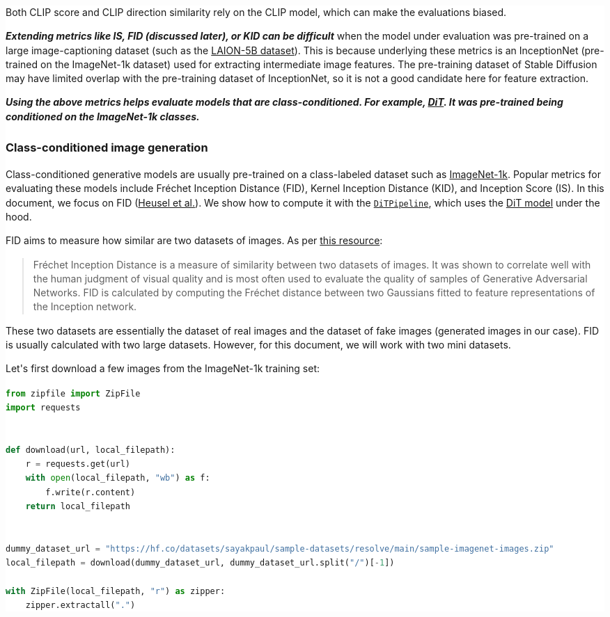 <Tip>

Both CLIP score and CLIP direction similarity rely on the CLIP model, which can make the evaluations biased.

</Tip>

***Extending metrics like IS, FID (discussed later), or KID can be difficult*** when the model under evaluation was pre-trained on a large image-captioning dataset (such as the [LAION-5B dataset](https://laion.ai/blog/laion-5b/)). This is because underlying these metrics is an InceptionNet (pre-trained on the ImageNet-1k dataset) used for extracting intermediate image features. The pre-training dataset of Stable Diffusion may have limited overlap with the pre-training dataset of InceptionNet, so it is not a good candidate here for feature extraction.

***Using the above metrics helps evaluate models that are class-conditioned. For example, [DiT](https://huggingface.co/docs/diffusers/main/en/api/pipelines/stable_diffusion/overview). It was pre-trained being conditioned on the ImageNet-1k classes.***

### Class-conditioned image generation

Class-conditioned generative models are usually pre-trained on a class-labeled dataset such as [ImageNet-1k](https://huggingface.co/datasets/imagenet-1k). Popular metrics for evaluating these models include Fréchet Inception Distance (FID), Kernel Inception Distance (KID), and Inception Score (IS). In this document, we focus on FID ([Heusel et al.](https://arxiv.org/abs/1706.08500)). We show how to compute it with the [`DiTPipeline`](https://huggingface.co/docs/diffusers/api/pipelines/dit), which uses the [DiT model](https://arxiv.org/abs/2212.09748) under the hood.

FID aims to measure how similar are two datasets of images. As per [this resource](https://mmgeneration.readthedocs.io/en/latest/quick_run.html#fid):

> Fréchet Inception Distance is a measure of similarity between two datasets of images. It was shown to correlate well with the human judgment of visual quality and is most often used to evaluate the quality of samples of Generative Adversarial Networks. FID is calculated by computing the Fréchet distance between two Gaussians fitted to feature representations of the Inception network.

These two datasets are essentially the dataset of real images and the dataset of fake images (generated images in our case). FID is usually calculated with two large datasets. However, for this document, we will work with two mini datasets.

Let's first download a few images from the ImageNet-1k training set:

```python
from zipfile import ZipFile
import requests


def download(url, local_filepath):
    r = requests.get(url)
    with open(local_filepath, "wb") as f:
        f.write(r.content)
    return local_filepath


dummy_dataset_url = "https://hf.co/datasets/sayakpaul/sample-datasets/resolve/main/sample-imagenet-images.zip"
local_filepath = download(dummy_dataset_url, dummy_dataset_url.split("/")[-1])

with ZipFile(local_filepath, "r") as zipper:
    zipper.extractall(".")
```

